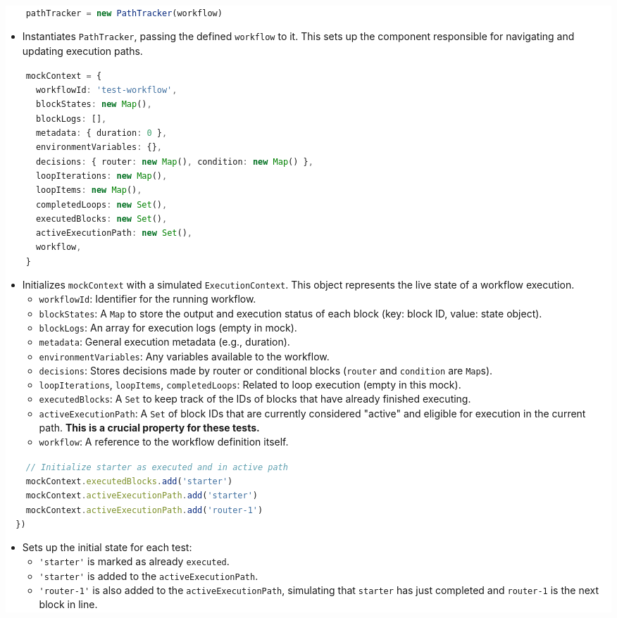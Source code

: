 ```typescript
    pathTracker = new PathTracker(workflow)
```

*   Instantiates `PathTracker`, passing the defined `workflow` to it. This sets up the component responsible for navigating and updating execution paths.

```typescript
    mockContext = {
      workflowId: 'test-workflow',
      blockStates: new Map(),
      blockLogs: [],
      metadata: { duration: 0 },
      environmentVariables: {},
      decisions: { router: new Map(), condition: new Map() },
      loopIterations: new Map(),
      loopItems: new Map(),
      completedLoops: new Set(),
      executedBlocks: new Set(),
      activeExecutionPath: new Set(),
      workflow,
    }
```

*   Initializes `mockContext` with a simulated `ExecutionContext`. This object represents the live state of a workflow execution.
    *   `workflowId`: Identifier for the running workflow.
    *   `blockStates`: A `Map` to store the output and execution status of each block (key: block ID, value: state object).
    *   `blockLogs`: An array for execution logs (empty in mock).
    *   `metadata`: General execution metadata (e.g., duration).
    *   `environmentVariables`: Any variables available to the workflow.
    *   `decisions`: Stores decisions made by router or conditional blocks (`router` and `condition` are `Map`s).
    *   `loopIterations`, `loopItems`, `completedLoops`: Related to loop execution (empty in this mock).
    *   `executedBlocks`: A `Set` to keep track of the IDs of blocks that have already finished executing.
    *   `activeExecutionPath`: A `Set` of block IDs that are currently considered "active" and eligible for execution in the current path. **This is a crucial property for these tests.**
    *   `workflow`: A reference to the workflow definition itself.

```typescript
    // Initialize starter as executed and in active path
    mockContext.executedBlocks.add('starter')
    mockContext.activeExecutionPath.add('starter')
    mockContext.activeExecutionPath.add('router-1')
  })
```

*   Sets up the initial state for each test:
    *   `'starter'` is marked as already `executed`.
    *   `'starter'` is added to the `activeExecutionPath`.
    *   `'router-1'` is also added to the `activeExecutionPath`, simulating that `starter` has just completed and `router-1` is the next block in line.
